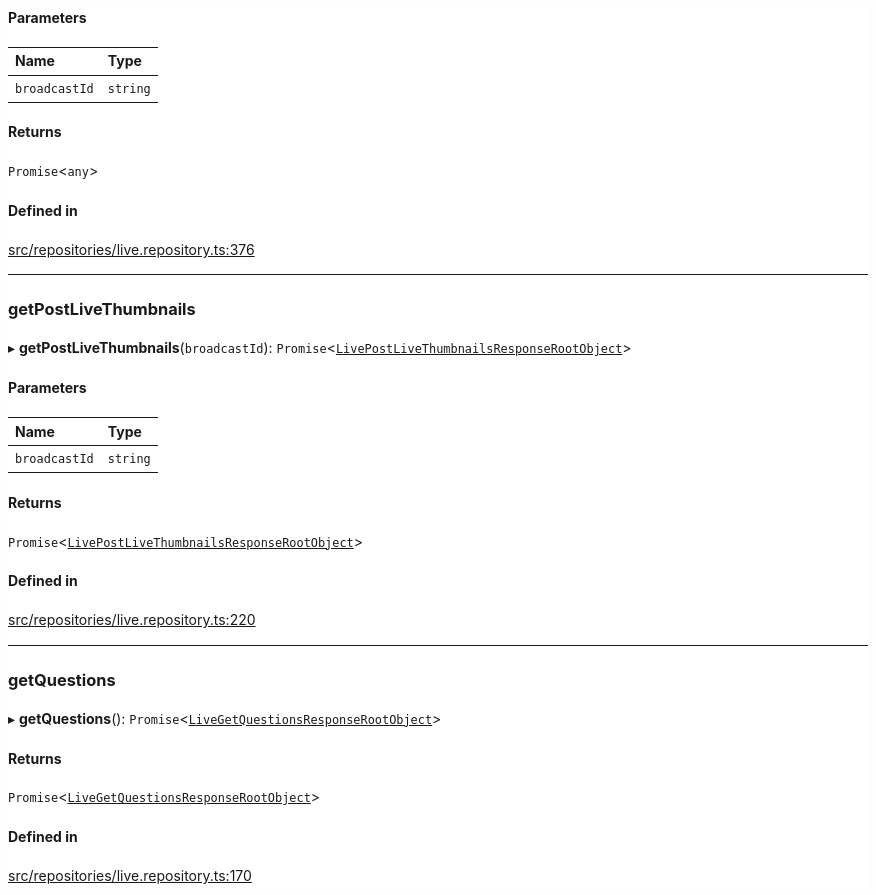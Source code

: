 #### Parameters

| Name | Type |
| :------ | :------ |
| `broadcastId` | `string` |

#### Returns

`Promise`<`any`\>

#### Defined in

[src/repositories/live.repository.ts:376](https://github.com/Nerixyz/instagram-private-api/blob/4971f34/src/repositories/live.repository.ts#L376)

___

### getPostLiveThumbnails

▸ **getPostLiveThumbnails**(`broadcastId`): `Promise`<[`LivePostLiveThumbnailsResponseRootObject`](../../interfaces/responses/LivePostLiveThumbnailsResponseRootObject.md)\>

#### Parameters

| Name | Type |
| :------ | :------ |
| `broadcastId` | `string` |

#### Returns

`Promise`<[`LivePostLiveThumbnailsResponseRootObject`](../../interfaces/responses/LivePostLiveThumbnailsResponseRootObject.md)\>

#### Defined in

[src/repositories/live.repository.ts:220](https://github.com/Nerixyz/instagram-private-api/blob/4971f34/src/repositories/live.repository.ts#L220)

___

### getQuestions

▸ **getQuestions**(): `Promise`<[`LiveGetQuestionsResponseRootObject`](../../interfaces/responses/LiveGetQuestionsResponseRootObject.md)\>

#### Returns

`Promise`<[`LiveGetQuestionsResponseRootObject`](../../interfaces/responses/LiveGetQuestionsResponseRootObject.md)\>

#### Defined in

[src/repositories/live.repository.ts:170](https://github.com/Nerixyz/instagram-private-api/blob/4971f34/src/repositories/live.repository.ts#L170)
